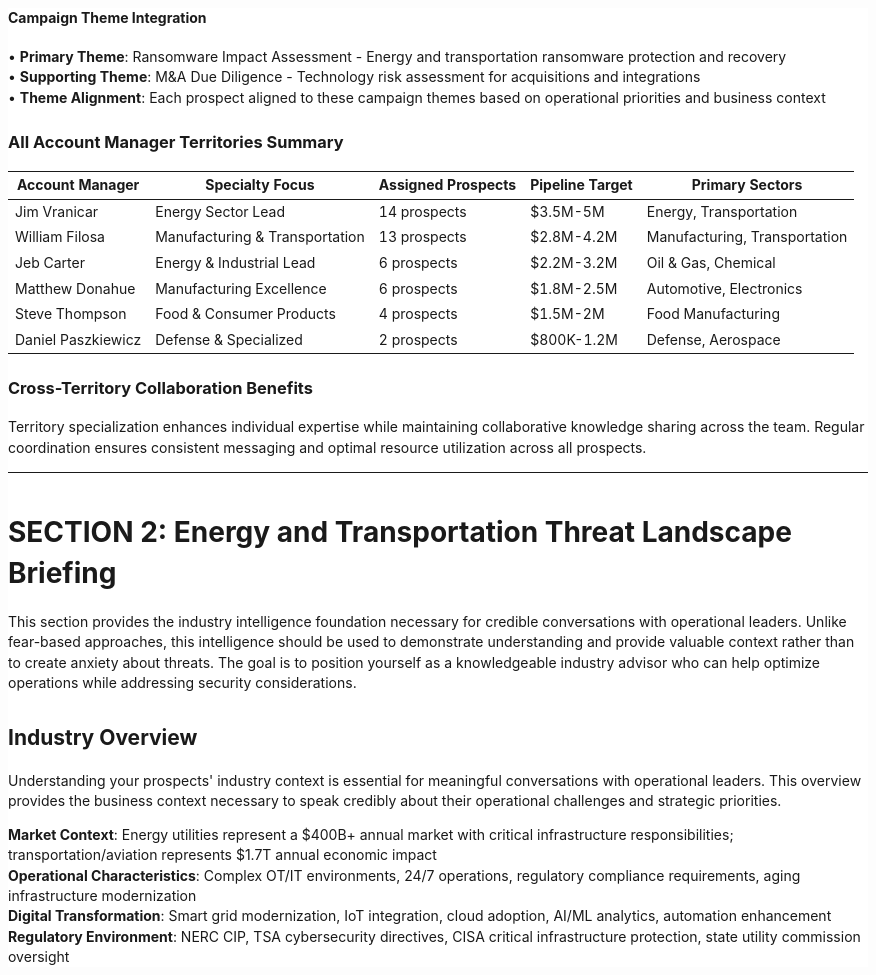 #### Campaign Theme Integration
• **Primary Theme**: Ransomware Impact Assessment - Energy and transportation ransomware protection and recovery  
• **Supporting Theme**: M&A Due Diligence - Technology risk assessment for acquisitions and integrations  
• **Theme Alignment**: Each prospect aligned to these campaign themes based on operational priorities and business context  

### All Account Manager Territories Summary
| Account Manager | Specialty Focus | Assigned Prospects | Pipeline Target | Primary Sectors |
|-----------------|-----------------|-------------------|-----------------|-----------------| 
| Jim Vranicar | Energy Sector Lead | 14 prospects | $3.5M-5M | Energy, Transportation |
| William Filosa | Manufacturing & Transportation | 13 prospects | $2.8M-4.2M | Manufacturing, Transportation |
| Jeb Carter | Energy & Industrial Lead | 6 prospects | $2.2M-3.2M | Oil & Gas, Chemical |
| Matthew Donahue | Manufacturing Excellence | 6 prospects | $1.8M-2.5M | Automotive, Electronics |
| Steve Thompson | Food & Consumer Products | 4 prospects | $1.5M-2M | Food Manufacturing |
| Daniel Paszkiewicz | Defense & Specialized | 2 prospects | $800K-1.2M | Defense, Aerospace |

### Cross-Territory Collaboration Benefits
Territory specialization enhances individual expertise while maintaining collaborative knowledge sharing across the team. Regular coordination ensures consistent messaging and optimal resource utilization across all prospects.

---

# SECTION 2: Energy and Transportation Threat Landscape Briefing

This section provides the industry intelligence foundation necessary for credible conversations with operational leaders. Unlike fear-based approaches, this intelligence should be used to demonstrate understanding and provide valuable context rather than to create anxiety about threats. The goal is to position yourself as a knowledgeable industry advisor who can help optimize operations while addressing security considerations.

## Industry Overview

Understanding your prospects' industry context is essential for meaningful conversations with operational leaders. This overview provides the business context necessary to speak credibly about their operational challenges and strategic priorities.

**Market Context**: Energy utilities represent a $400B+ annual market with critical infrastructure responsibilities; transportation/aviation represents $1.7T annual economic impact  
**Operational Characteristics**: Complex OT/IT environments, 24/7 operations, regulatory compliance requirements, aging infrastructure modernization  
**Digital Transformation**: Smart grid modernization, IoT integration, cloud adoption, AI/ML analytics, automation enhancement  
**Regulatory Environment**: NERC CIP, TSA cybersecurity directives, CISA critical infrastructure protection, state utility commission oversight
